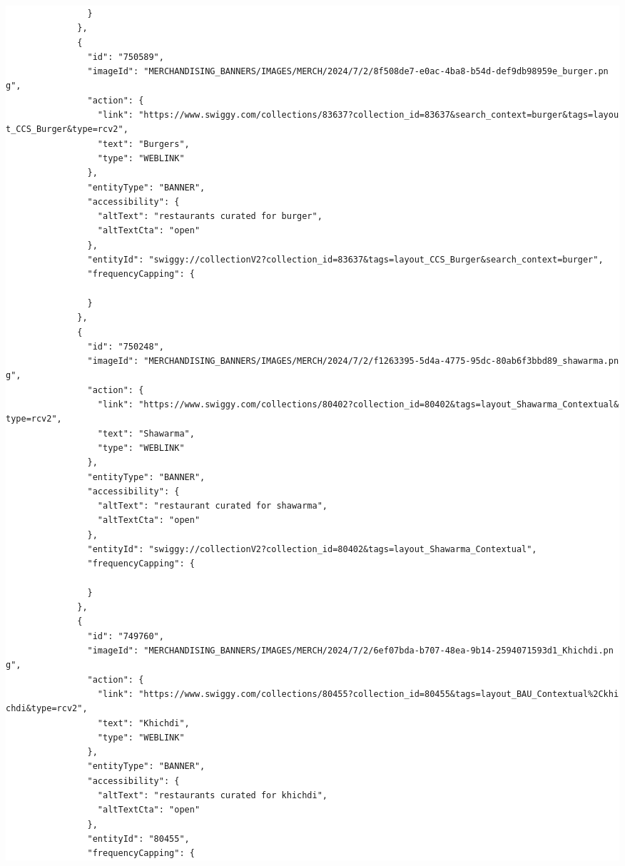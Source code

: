                     }
                  },
                  {
                    "id": "750589",
                    "imageId": "MERCHANDISING_BANNERS/IMAGES/MERCH/2024/7/2/8f508de7-e0ac-4ba8-b54d-def9db98959e_burger.png",
                    "action": {
                      "link": "https://www.swiggy.com/collections/83637?collection_id=83637&search_context=burger&tags=layout_CCS_Burger&type=rcv2",
                      "text": "Burgers",
                      "type": "WEBLINK"
                    },
                    "entityType": "BANNER",
                    "accessibility": {
                      "altText": "restaurants curated for burger",
                      "altTextCta": "open"
                    },
                    "entityId": "swiggy://collectionV2?collection_id=83637&tags=layout_CCS_Burger&search_context=burger",
                    "frequencyCapping": {
                      
                    }
                  },
                  {
                    "id": "750248",
                    "imageId": "MERCHANDISING_BANNERS/IMAGES/MERCH/2024/7/2/f1263395-5d4a-4775-95dc-80ab6f3bbd89_shawarma.png",
                    "action": {
                      "link": "https://www.swiggy.com/collections/80402?collection_id=80402&tags=layout_Shawarma_Contextual&type=rcv2",
                      "text": "Shawarma",
                      "type": "WEBLINK"
                    },
                    "entityType": "BANNER",
                    "accessibility": {
                      "altText": "restaurant curated for shawarma",
                      "altTextCta": "open"
                    },
                    "entityId": "swiggy://collectionV2?collection_id=80402&tags=layout_Shawarma_Contextual",
                    "frequencyCapping": {
                      
                    }
                  },
                  {
                    "id": "749760",
                    "imageId": "MERCHANDISING_BANNERS/IMAGES/MERCH/2024/7/2/6ef07bda-b707-48ea-9b14-2594071593d1_Khichdi.png",
                    "action": {
                      "link": "https://www.swiggy.com/collections/80455?collection_id=80455&tags=layout_BAU_Contextual%2Ckhichdi&type=rcv2",
                      "text": "Khichdi",
                      "type": "WEBLINK"
                    },
                    "entityType": "BANNER",
                    "accessibility": {
                      "altText": "restaurants curated for khichdi",
                      "altTextCta": "open"
                    },
                    "entityId": "80455",
                    "frequencyCapping": {
                      
